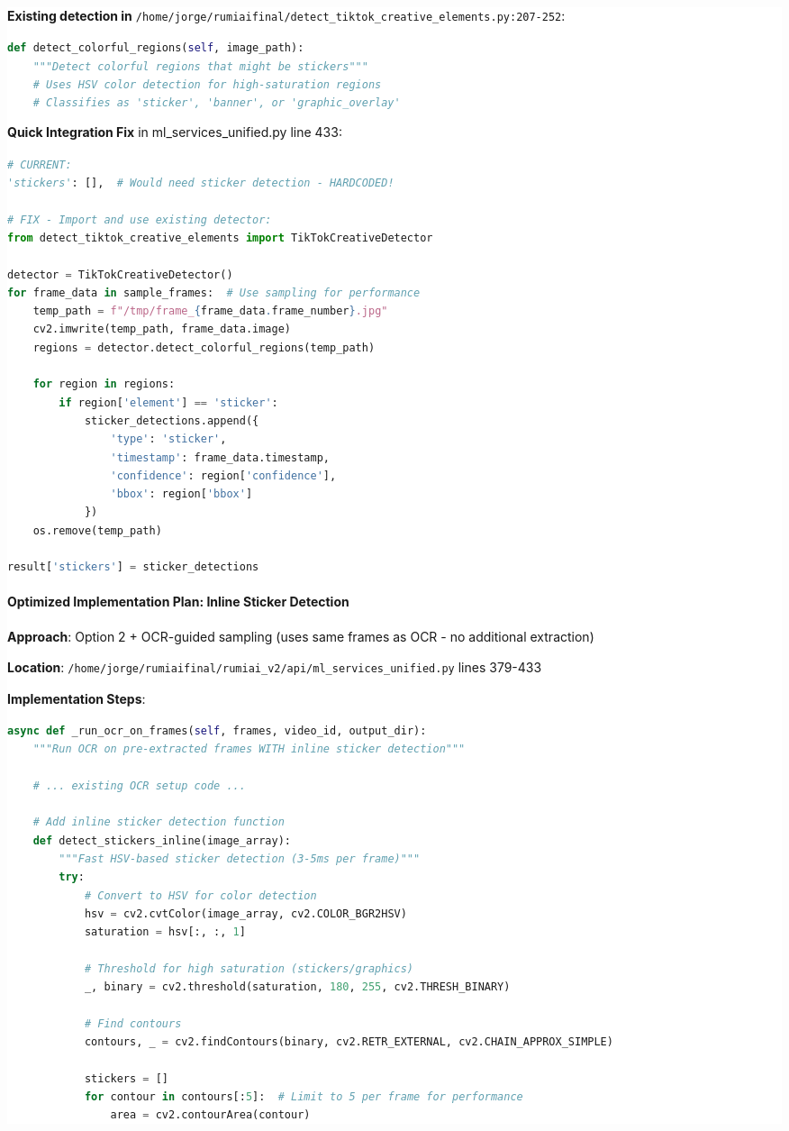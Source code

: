 **Existing detection in** `/home/jorge/rumiaifinal/detect_tiktok_creative_elements.py:207-252`:
```python
def detect_colorful_regions(self, image_path):
    """Detect colorful regions that might be stickers"""
    # Uses HSV color detection for high-saturation regions
    # Classifies as 'sticker', 'banner', or 'graphic_overlay'
```

**Quick Integration Fix** in ml_services_unified.py line 433:
```python
# CURRENT:
'stickers': [],  # Would need sticker detection - HARDCODED!

# FIX - Import and use existing detector:
from detect_tiktok_creative_elements import TikTokCreativeDetector

detector = TikTokCreativeDetector()
for frame_data in sample_frames:  # Use sampling for performance
    temp_path = f"/tmp/frame_{frame_data.frame_number}.jpg"
    cv2.imwrite(temp_path, frame_data.image)
    regions = detector.detect_colorful_regions(temp_path)
    
    for region in regions:
        if region['element'] == 'sticker':
            sticker_detections.append({
                'type': 'sticker',
                'timestamp': frame_data.timestamp,
                'confidence': region['confidence'],
                'bbox': region['bbox']
            })
    os.remove(temp_path)

result['stickers'] = sticker_detections
```

#### Optimized Implementation Plan: Inline Sticker Detection

**Approach**: Option 2 + OCR-guided sampling (uses same frames as OCR - no additional extraction)

**Location**: `/home/jorge/rumiaifinal/rumiai_v2/api/ml_services_unified.py` lines 379-433

**Implementation Steps**:

```python
async def _run_ocr_on_frames(self, frames, video_id, output_dir):
    """Run OCR on pre-extracted frames WITH inline sticker detection"""
    
    # ... existing OCR setup code ...
    
    # Add inline sticker detection function
    def detect_stickers_inline(image_array):
        """Fast HSV-based sticker detection (3-5ms per frame)"""
        try:
            # Convert to HSV for color detection
            hsv = cv2.cvtColor(image_array, cv2.COLOR_BGR2HSV)
            saturation = hsv[:, :, 1]
            
            # Threshold for high saturation (stickers/graphics)
            _, binary = cv2.threshold(saturation, 180, 255, cv2.THRESH_BINARY)
            
            # Find contours
            contours, _ = cv2.findContours(binary, cv2.RETR_EXTERNAL, cv2.CHAIN_APPROX_SIMPLE)
            
            stickers = []
            for contour in contours[:5]:  # Limit to 5 per frame for performance
                area = cv2.contourArea(contour)
```